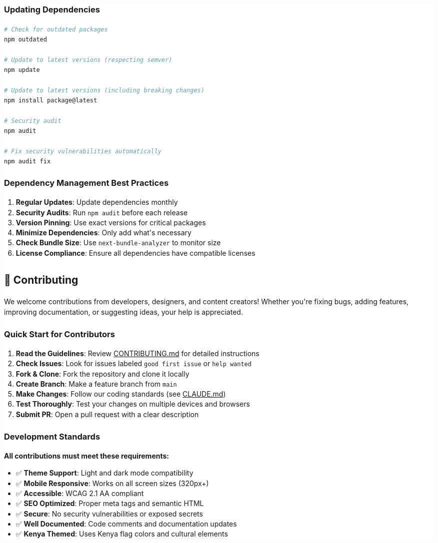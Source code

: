 ### Updating Dependencies

```bash
# Check for outdated packages
npm outdated

# Update to latest versions (respecting semver)
npm update

# Update to latest versions (including breaking changes)
npm install package@latest

# Security audit
npm audit

# Fix security vulnerabilities automatically
npm audit fix
```

### Dependency Management Best Practices

1. **Regular Updates**: Update dependencies monthly
2. **Security Audits**: Run `npm audit` before each release
3. **Version Pinning**: Use exact versions for critical packages
4. **Minimize Dependencies**: Only add what's necessary
5. **Check Bundle Size**: Use `next-bundle-analyzer` to monitor size
6. **License Compliance**: Ensure all dependencies have compatible licenses

## 🤝 Contributing

We welcome contributions from developers, designers, and content creators! Whether you're fixing bugs, adding features, improving documentation, or suggesting ideas, your help is appreciated.

### Quick Start for Contributors

1. **Read the Guidelines**: Review [CONTRIBUTING.md](./CONTRIBUTING.md) for detailed instructions
2. **Check Issues**: Look for issues labeled `good first issue` or `help wanted`
3. **Fork & Clone**: Fork the repository and clone it locally
4. **Create Branch**: Make a feature branch from `main`
5. **Make Changes**: Follow our coding standards (see [CLAUDE.md](./CLAUDE.md))
6. **Test Thoroughly**: Test your changes on multiple devices and browsers
7. **Submit PR**: Open a pull request with a clear description

### Development Standards

**All contributions must meet these requirements:**

- ✅ **Theme Support**: Light and dark mode compatibility
- ✅ **Mobile Responsive**: Works on all screen sizes (320px+)
- ✅ **Accessible**: WCAG 2.1 AA compliant
- ✅ **SEO Optimized**: Proper meta tags and semantic HTML
- ✅ **Secure**: No security vulnerabilities or exposed secrets
- ✅ **Well Documented**: Code comments and documentation updates
- ✅ **Kenya Themed**: Uses Kenya flag colors and cultural elements
